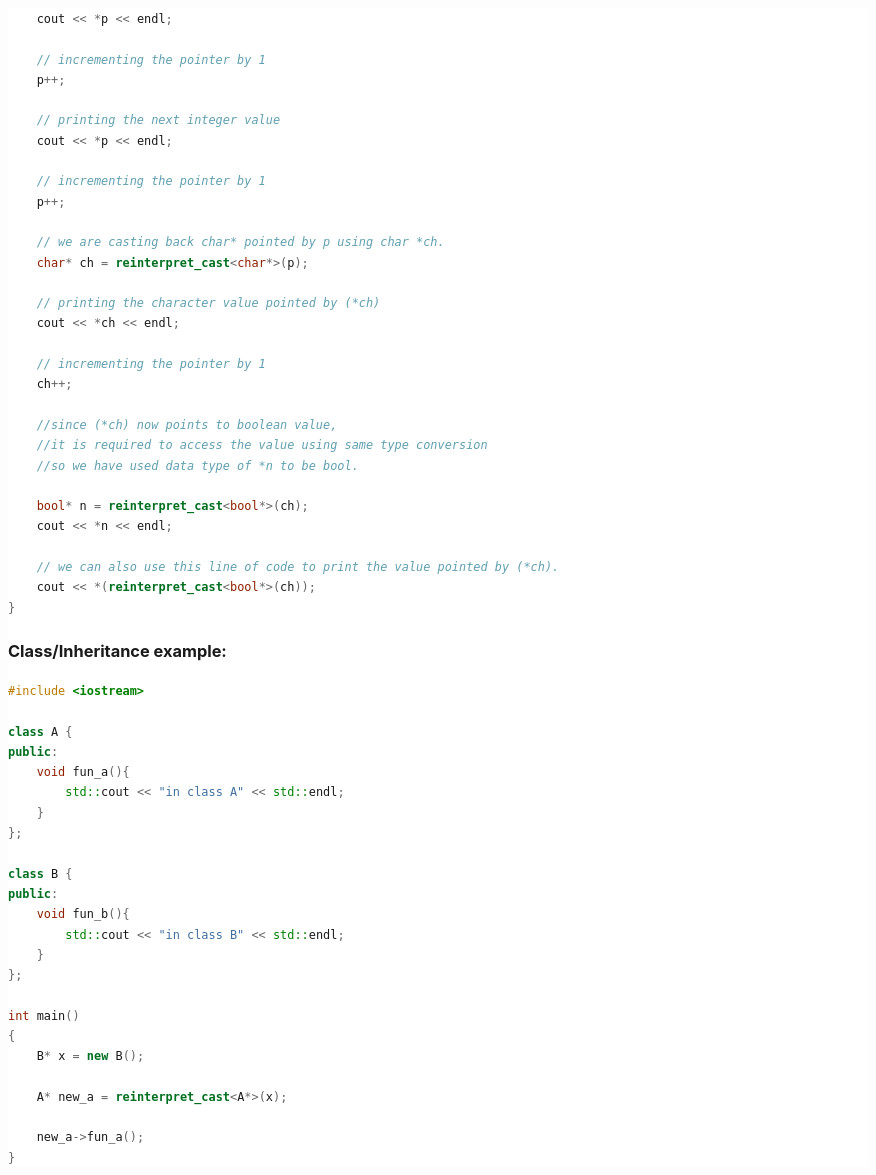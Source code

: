 ```c++
	cout << *p << endl;

	// incrementing the pointer by 1
	p++;

	// printing the next integer value
	cout << *p << endl;

	// incrementing the pointer by 1
	p++;

	// we are casting back char* pointed by p using char *ch.
	char* ch = reinterpret_cast<char*>(p);

	// printing the character value pointed by (*ch)
	cout << *ch << endl;

	// incrementing the pointer by 1
	ch++;

	//since (*ch) now points to boolean value,
	//it is required to access the value using same type conversion
	//so we have used data type of *n to be bool.

	bool* n = reinterpret_cast<bool*>(ch);
	cout << *n << endl;

	// we can also use this line of code to print the value pointed by (*ch).
	cout << *(reinterpret_cast<bool*>(ch));
}
```

### Class/Inheritance example:
```c++
#include <iostream>
 
class A {
public:
    void fun_a(){
        std::cout << "in class A" << std::endl;
    }
};
 
class B {
public:
    void fun_b(){
        std::cout << "in class B" << std::endl;
    }
};
 
int main()
{
    B* x = new B();
 
    A* new_a = reinterpret_cast<A*>(x);
 
    new_a->fun_a();
}
```
